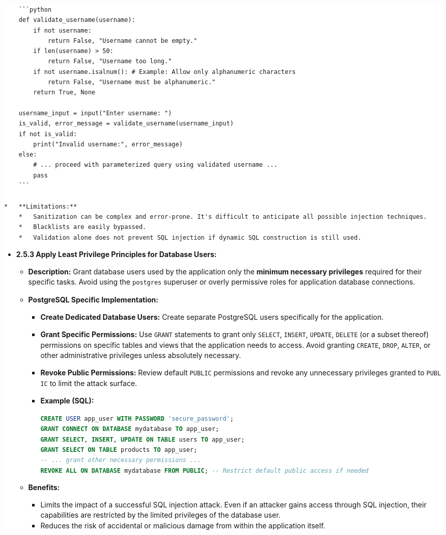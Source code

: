         ```python
        def validate_username(username):
            if not username:
                return False, "Username cannot be empty."
            if len(username) > 50:
                return False, "Username too long."
            if not username.isalnum(): # Example: Allow only alphanumeric characters
                return False, "Username must be alphanumeric."
            return True, None

        username_input = input("Enter username: ")
        is_valid, error_message = validate_username(username_input)
        if not is_valid:
            print("Invalid username:", error_message)
        else:
            # ... proceed with parameterized query using validated username ...
            pass
        ```

    *   **Limitations:**
        *   Sanitization can be complex and error-prone. It's difficult to anticipate all possible injection techniques.
        *   Blacklists are easily bypassed.
        *   Validation alone does not prevent SQL injection if dynamic SQL construction is still used.

*   **2.5.3 Apply Least Privilege Principles for Database Users:**

    *   **Description:**  Grant database users used by the application only the **minimum necessary privileges** required for their specific tasks. Avoid using the `postgres` superuser or overly permissive roles for application database connections.
    *   **PostgreSQL Specific Implementation:**
        *   **Create Dedicated Database Users:** Create separate PostgreSQL users specifically for the application.
        *   **Grant Specific Permissions:** Use `GRANT` statements to grant only `SELECT`, `INSERT`, `UPDATE`, `DELETE` (or a subset thereof) permissions on specific tables and views that the application needs to access. Avoid granting `CREATE`, `DROP`, `ALTER`, or other administrative privileges unless absolutely necessary.
        *   **Revoke Public Permissions:**  Review default `PUBLIC` permissions and revoke any unnecessary privileges granted to `PUBLIC` to limit the attack surface.
        *   **Example (SQL):**

            ```sql
            CREATE USER app_user WITH PASSWORD 'secure_password';
            GRANT CONNECT ON DATABASE mydatabase TO app_user;
            GRANT SELECT, INSERT, UPDATE ON TABLE users TO app_user;
            GRANT SELECT ON TABLE products TO app_user;
            -- ... grant other necessary permissions ...
            REVOKE ALL ON DATABASE mydatabase FROM PUBLIC; -- Restrict default public access if needed
            ```

    *   **Benefits:**
        *   Limits the impact of a successful SQL injection attack. Even if an attacker gains access through SQL injection, their capabilities are restricted by the limited privileges of the database user.
        *   Reduces the risk of accidental or malicious damage from within the application itself.
